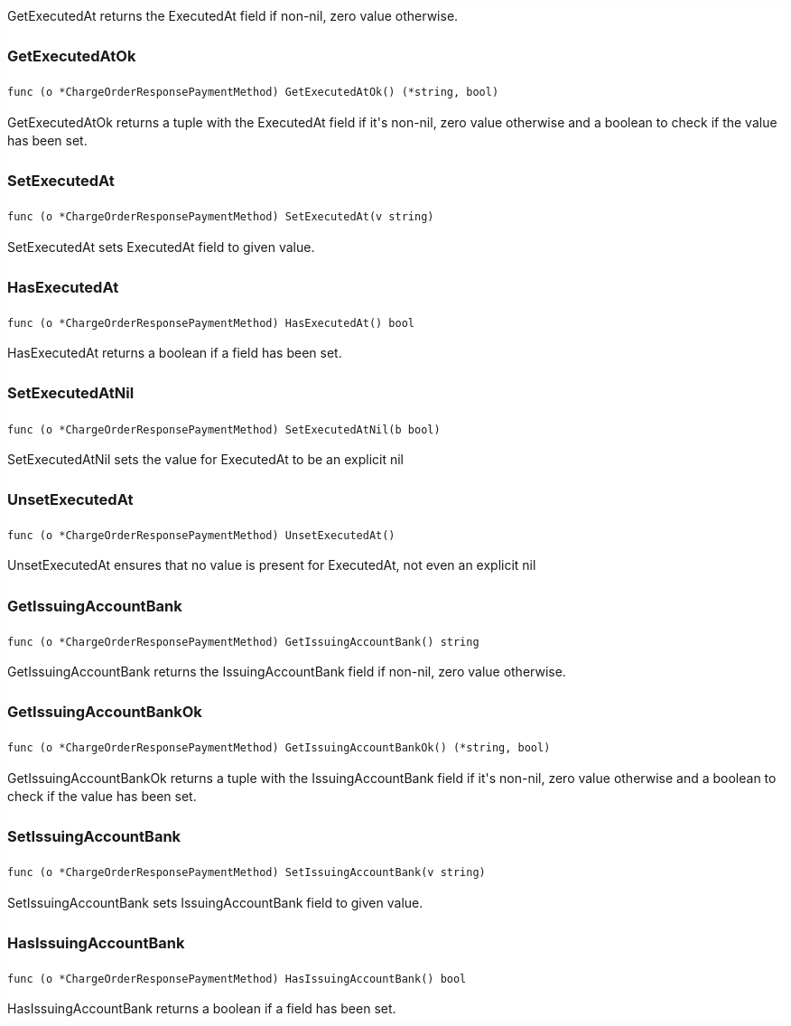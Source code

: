 GetExecutedAt returns the ExecutedAt field if non-nil, zero value otherwise.

### GetExecutedAtOk

`func (o *ChargeOrderResponsePaymentMethod) GetExecutedAtOk() (*string, bool)`

GetExecutedAtOk returns a tuple with the ExecutedAt field if it's non-nil, zero value otherwise
and a boolean to check if the value has been set.

### SetExecutedAt

`func (o *ChargeOrderResponsePaymentMethod) SetExecutedAt(v string)`

SetExecutedAt sets ExecutedAt field to given value.

### HasExecutedAt

`func (o *ChargeOrderResponsePaymentMethod) HasExecutedAt() bool`

HasExecutedAt returns a boolean if a field has been set.

### SetExecutedAtNil

`func (o *ChargeOrderResponsePaymentMethod) SetExecutedAtNil(b bool)`

 SetExecutedAtNil sets the value for ExecutedAt to be an explicit nil

### UnsetExecutedAt
`func (o *ChargeOrderResponsePaymentMethod) UnsetExecutedAt()`

UnsetExecutedAt ensures that no value is present for ExecutedAt, not even an explicit nil
### GetIssuingAccountBank

`func (o *ChargeOrderResponsePaymentMethod) GetIssuingAccountBank() string`

GetIssuingAccountBank returns the IssuingAccountBank field if non-nil, zero value otherwise.

### GetIssuingAccountBankOk

`func (o *ChargeOrderResponsePaymentMethod) GetIssuingAccountBankOk() (*string, bool)`

GetIssuingAccountBankOk returns a tuple with the IssuingAccountBank field if it's non-nil, zero value otherwise
and a boolean to check if the value has been set.

### SetIssuingAccountBank

`func (o *ChargeOrderResponsePaymentMethod) SetIssuingAccountBank(v string)`

SetIssuingAccountBank sets IssuingAccountBank field to given value.

### HasIssuingAccountBank

`func (o *ChargeOrderResponsePaymentMethod) HasIssuingAccountBank() bool`

HasIssuingAccountBank returns a boolean if a field has been set.
